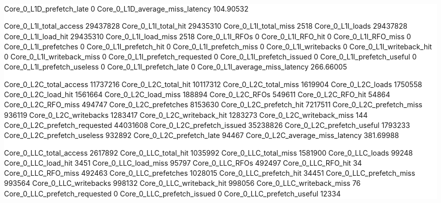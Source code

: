 Core_0_L1D_prefetch_late 0
Core_0_L1D_average_miss_latency 104.90532

Core_0_L1I_total_access 29437828
Core_0_L1I_total_hit 29435310
Core_0_L1I_total_miss 2518
Core_0_L1I_loads 29437828
Core_0_L1I_load_hit 29435310
Core_0_L1I_load_miss 2518
Core_0_L1I_RFOs 0
Core_0_L1I_RFO_hit 0
Core_0_L1I_RFO_miss 0
Core_0_L1I_prefetches 0
Core_0_L1I_prefetch_hit 0
Core_0_L1I_prefetch_miss 0
Core_0_L1I_writebacks 0
Core_0_L1I_writeback_hit 0
Core_0_L1I_writeback_miss 0
Core_0_L1I_prefetch_requested 0
Core_0_L1I_prefetch_issued 0
Core_0_L1I_prefetch_useful 0
Core_0_L1I_prefetch_useless 0
Core_0_L1I_prefetch_late 0
Core_0_L1I_average_miss_latency 266.66005

Core_0_L2C_total_access 11737216
Core_0_L2C_total_hit 10117312
Core_0_L2C_total_miss 1619904
Core_0_L2C_loads 1750558
Core_0_L2C_load_hit 1561664
Core_0_L2C_load_miss 188894
Core_0_L2C_RFOs 549611
Core_0_L2C_RFO_hit 54864
Core_0_L2C_RFO_miss 494747
Core_0_L2C_prefetches 8153630
Core_0_L2C_prefetch_hit 7217511
Core_0_L2C_prefetch_miss 936119
Core_0_L2C_writebacks 1283417
Core_0_L2C_writeback_hit 1283273
Core_0_L2C_writeback_miss 144
Core_0_L2C_prefetch_requested 44031608
Core_0_L2C_prefetch_issued 35238826
Core_0_L2C_prefetch_useful 1793233
Core_0_L2C_prefetch_useless 932892
Core_0_L2C_prefetch_late 94467
Core_0_L2C_average_miss_latency 381.69988

Core_0_LLC_total_access 2617892
Core_0_LLC_total_hit 1035992
Core_0_LLC_total_miss 1581900
Core_0_LLC_loads 99248
Core_0_LLC_load_hit 3451
Core_0_LLC_load_miss 95797
Core_0_LLC_RFOs 492497
Core_0_LLC_RFO_hit 34
Core_0_LLC_RFO_miss 492463
Core_0_LLC_prefetches 1028015
Core_0_LLC_prefetch_hit 34451
Core_0_LLC_prefetch_miss 993564
Core_0_LLC_writebacks 998132
Core_0_LLC_writeback_hit 998056
Core_0_LLC_writeback_miss 76
Core_0_LLC_prefetch_requested 0
Core_0_LLC_prefetch_issued 0
Core_0_LLC_prefetch_useful 12334